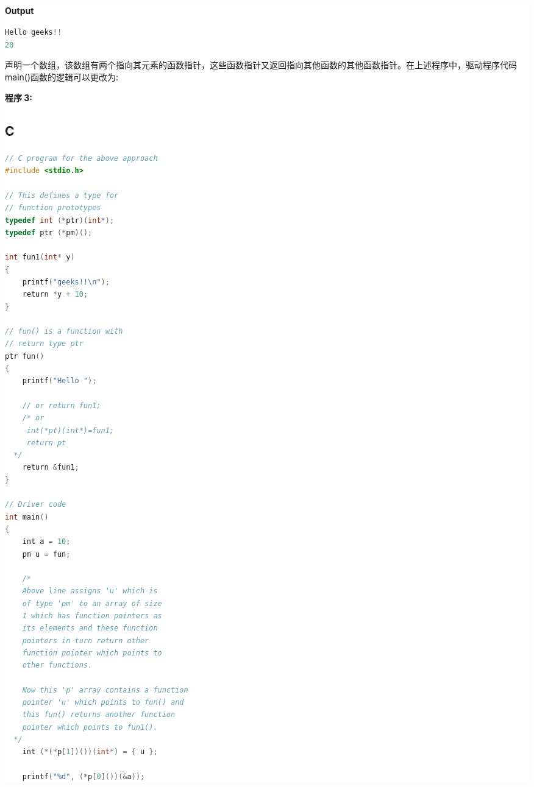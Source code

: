 **Output**

```cpp
Hello geeks!!
20
```

声明一个数组，该数组有两个指向其元素的函数指针，这些函数指针又返回指向其他函数的其他函数指针。在上述程序中，驱动程序代码 main()函数的逻辑可以更改为:

**程序 3:**

## C

```cpp
// C program for the above approach
#include <stdio.h>

// This defines a type for
// function prototypes
typedef int (*ptr)(int*);
typedef ptr (*pm)();

int fun1(int* y)
{
    printf("geeks!!\n");
    return *y + 10;
}

// fun() is a function with
// return type ptr
ptr fun()
{
    printf("Hello ");

    // or return fun1;
    /* or
     int(*pt)(int*)=fun1;
     return pt
  */
    return &fun1;
}

// Driver code
int main()
{
    int a = 10;
    pm u = fun;

    /*
    Above line assigns 'u' which is
    of type 'pm' to an array of size
    1 which has function pointers as
    its elements and these function
    pointers in turn return other
    function pointer which points to
    other functions.

    Now this 'p' array contains a function
    pointer 'u' which points to fun() and
    this fun() returns another function
    pointer which points to fun1().
  */
    int (*(*p[1])())(int*) = { u };

    printf("%d", (*p[0]())(&a));
```